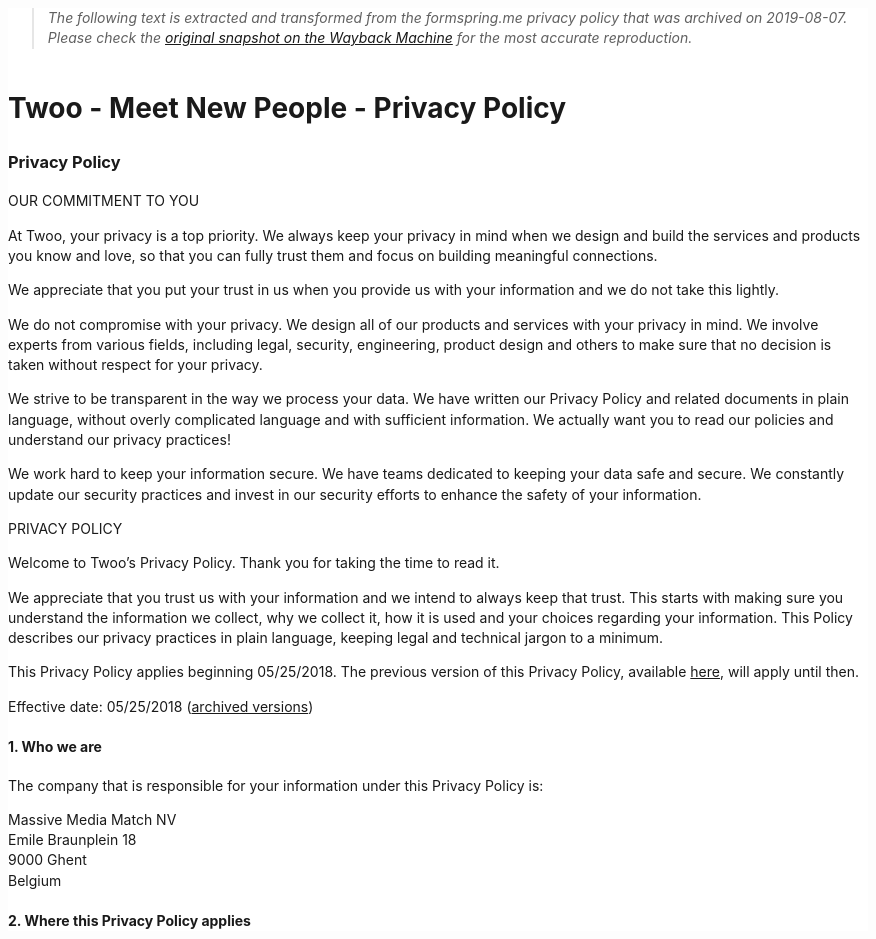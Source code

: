 > *The following text is extracted and transformed from the formspring.me privacy policy that was archived on 2019-08-07. Please check the [original snapshot on the Wayback Machine](https://web.archive.org/web/20190807134912id_/https%3A//www.twoo.com/about/privacy) for the most accurate reproduction.*

# Twoo - Meet New People - Privacy Policy

### Privacy Policy

OUR COMMITMENT TO YOU

At Twoo, your privacy is a top priority. We always keep your privacy in mind when we design and build the services and products you know and love, so that you can fully trust them and focus on building meaningful connections.

We appreciate that you put your trust in us when you provide us with your information and we do not take this lightly.

We do not compromise with your privacy. We design all of our products and services with your privacy in mind. We involve experts from various fields, including legal, security, engineering, product design and others to make sure that no decision is taken without respect for your privacy.

We strive to be transparent in the way we process your data. We have written our Privacy Policy and related documents in plain language, without overly complicated language and with sufficient information. We actually want you to read our policies and understand our privacy practices!

We work hard to keep your information secure. We have teams dedicated to keeping your data safe and secure. We constantly update our security practices and invest in our security efforts to enhance the safety of your information.

PRIVACY POLICY

Welcome to Twoo’s Privacy Policy. Thank you for taking the time to read it.

We appreciate that you trust us with your information and we intend to always keep that trust. This starts with making sure you understand the information we collect, why we collect it, how it is used and your choices regarding your information. This Policy describes our privacy practices in plain language, keeping legal and technical jargon to a minimum.

This Privacy Policy applies beginning 05/25/2018. The previous version of this Privacy Policy, available [here](https://web.archive.org/about/privacy?view=archived&version=2017-05-16), will apply until then.

Effective date: 05/25/2018 ([archived versions](https://web.archive.org/about/privacy?view=history))

#### 1\. Who we are

The company that is responsible for your information under this Privacy Policy is:

Massive Media Match NV  
Emile Braunplein 18  
9000 Ghent  
Belgium 

#### 2\. Where this Privacy Policy applies
